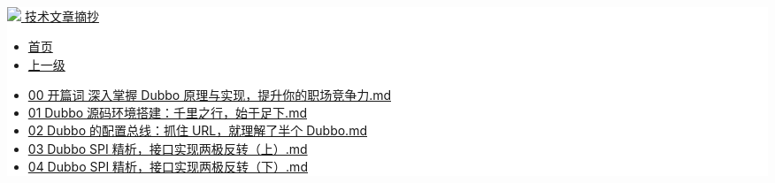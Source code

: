 <!DOCTYPE html>

<html xmlns="http://www.w3.org/1999/xhtml">
<head>
<head>
<meta content="text/html; charset=utf-8" http-equiv="Content-Type"/>
<meta content="width=device-width, initial-scale=1, maximum-scale=1.0, user-scalable=no" name="viewport"/>
<meta content="zh-cn" http-equiv="content-language"/>
<meta content="06  ZooKeeper 与 Curator，求你别用 ZkClient 了（上）" name="description"/>
<link href="/static/favicon.png" rel="icon"/>
<title>06  ZooKeeper 与 Curator，求你别用 ZkClient 了（上） </title>
<link href="/static/index.css" rel="stylesheet"/>
<link href="/static/highlight.min.css" rel="stylesheet"/>
<script src="/static/highlight.min.js"></script>
<meta content="Hexo 4.2.0" name="generator"/>

</head>
<body>
<div class="book-container">
<div class="book-sidebar">
<div class="book-brand">
<a href="/">
<img src="/static/favicon.png"/>
<span>技术文章摘抄</span>
</a>
</div>
<div class="book-menu uncollapsible">
<ul class="uncollapsible">
<li><a class="current-tab" href="/">首页</a></li>
<li><a href="../">上一级</a></li>
</ul>
<ul class="uncollapsible">
<li>
<a class="menu-item" href="/%e4%b8%93%e6%a0%8f/Dubbo%e6%ba%90%e7%a0%81%e8%a7%a3%e8%af%bb%e4%b8%8e%e5%ae%9e%e6%88%98-%e5%ae%8c/00%20%e5%bc%80%e7%af%87%e8%af%8d%20%20%e6%b7%b1%e5%85%a5%e6%8e%8c%e6%8f%a1%20Dubbo%20%e5%8e%9f%e7%90%86%e4%b8%8e%e5%ae%9e%e7%8e%b0%ef%bc%8c%e6%8f%90%e5%8d%87%e4%bd%a0%e7%9a%84%e8%81%8c%e5%9c%ba%e7%ab%9e%e4%ba%89%e5%8a%9b.md" id="00 开篇词  深入掌握 Dubbo 原理与实现，提升你的职场竞争力.md">00 开篇词  深入掌握 Dubbo 原理与实现，提升你的职场竞争力.md</a>
</li>
<li>
<a class="menu-item" href="/%e4%b8%93%e6%a0%8f/Dubbo%e6%ba%90%e7%a0%81%e8%a7%a3%e8%af%bb%e4%b8%8e%e5%ae%9e%e6%88%98-%e5%ae%8c/01%20%20Dubbo%20%e6%ba%90%e7%a0%81%e7%8e%af%e5%a2%83%e6%90%ad%e5%bb%ba%ef%bc%9a%e5%8d%83%e9%87%8c%e4%b9%8b%e8%a1%8c%ef%bc%8c%e5%a7%8b%e4%ba%8e%e8%b6%b3%e4%b8%8b.md" id="01  Dubbo 源码环境搭建：千里之行，始于足下.md">01  Dubbo 源码环境搭建：千里之行，始于足下.md</a>
</li>
<li>
<a class="menu-item" href="/%e4%b8%93%e6%a0%8f/Dubbo%e6%ba%90%e7%a0%81%e8%a7%a3%e8%af%bb%e4%b8%8e%e5%ae%9e%e6%88%98-%e5%ae%8c/02%20Dubbo%20%e7%9a%84%e9%85%8d%e7%bd%ae%e6%80%bb%e7%ba%bf%ef%bc%9a%e6%8a%93%e4%bd%8f%20URL%ef%bc%8c%e5%b0%b1%e7%90%86%e8%a7%a3%e4%ba%86%e5%8d%8a%e4%b8%aa%20Dubbo.md" id="02 Dubbo 的配置总线：抓住 URL，就理解了半个 Dubbo.md">02 Dubbo 的配置总线：抓住 URL，就理解了半个 Dubbo.md</a>
</li>
<li>
<a class="menu-item" href="/%e4%b8%93%e6%a0%8f/Dubbo%e6%ba%90%e7%a0%81%e8%a7%a3%e8%af%bb%e4%b8%8e%e5%ae%9e%e6%88%98-%e5%ae%8c/03%20%20Dubbo%20SPI%20%e7%b2%be%e6%9e%90%ef%bc%8c%e6%8e%a5%e5%8f%a3%e5%ae%9e%e7%8e%b0%e4%b8%a4%e6%9e%81%e5%8f%8d%e8%bd%ac%ef%bc%88%e4%b8%8a%ef%bc%89.md" id="03  Dubbo SPI 精析，接口实现两极反转（上）.md">03  Dubbo SPI 精析，接口实现两极反转（上）.md</a>
</li>
<li>
<a class="menu-item" href="/%e4%b8%93%e6%a0%8f/Dubbo%e6%ba%90%e7%a0%81%e8%a7%a3%e8%af%bb%e4%b8%8e%e5%ae%9e%e6%88%98-%e5%ae%8c/04%20%20Dubbo%20SPI%20%e7%b2%be%e6%9e%90%ef%bc%8c%e6%8e%a5%e5%8f%a3%e5%ae%9e%e7%8e%b0%e4%b8%a4%e6%9e%81%e5%8f%8d%e8%bd%ac%ef%bc%88%e4%b8%8b%ef%bc%89.md" id="04  Dubbo SPI 精析，接口实现两极反转（下）.md">04  Dubbo SPI 精析，接口实现两极反转（下）.md</a>
</li>